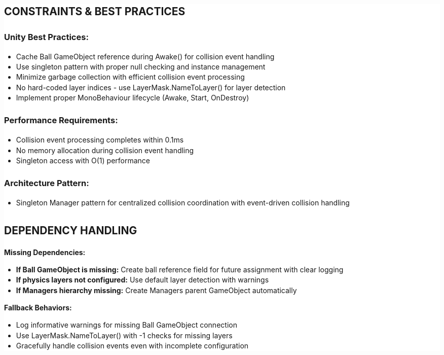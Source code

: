 ## **CONSTRAINTS & BEST PRACTICES**

### **Unity Best Practices:**

- Cache Ball GameObject reference during Awake() for collision event handling
- Use singleton pattern with proper null checking and instance management
- Minimize garbage collection with efficient collision event processing
- No hard-coded layer indices - use LayerMask.NameToLayer() for layer detection
- Implement proper MonoBehaviour lifecycle (Awake, Start, OnDestroy)

### **Performance Requirements:**

- Collision event processing completes within 0.1ms
- No memory allocation during collision event handling
- Singleton access with O(1) performance

### **Architecture Pattern:**

- Singleton Manager pattern for centralized collision coordination with event-driven collision handling

## **DEPENDENCY HANDLING**

**Missing Dependencies:**

- **If Ball GameObject is missing:** Create ball reference field for future assignment with clear logging
- **If physics layers not configured:** Use default layer detection with warnings
- **If Managers hierarchy missing:** Create Managers parent GameObject automatically

**Fallback Behaviors:**

- Log informative warnings for missing Ball GameObject connection
- Use LayerMask.NameToLayer() with -1 checks for missing layers
- Gracefully handle collision events even with incomplete configuration